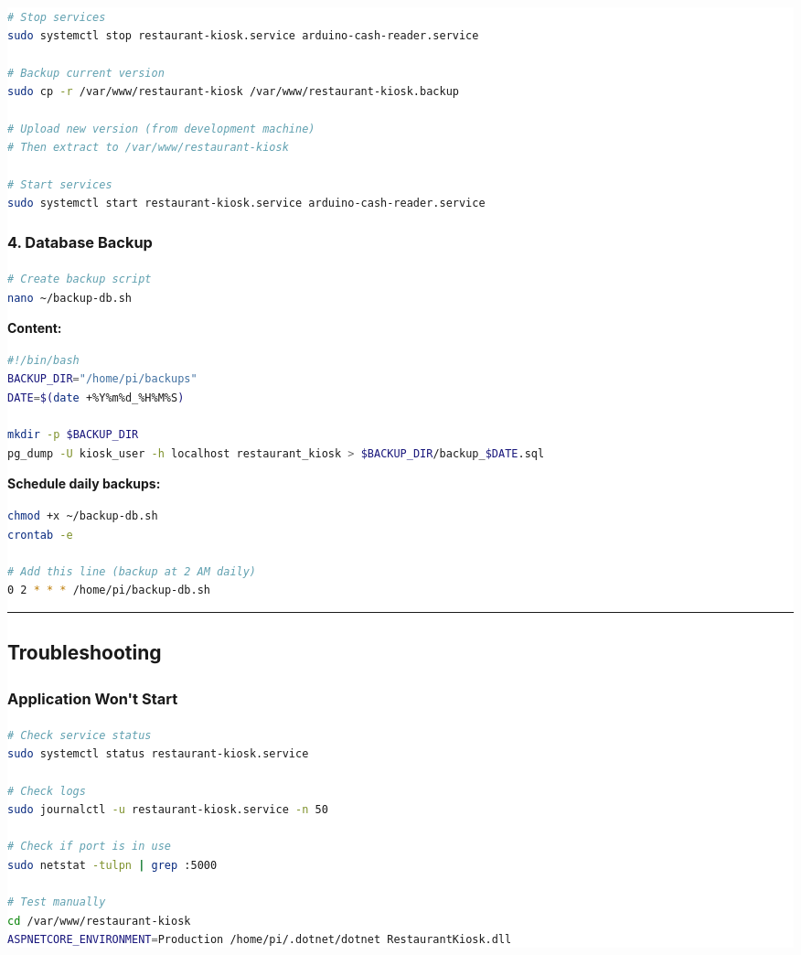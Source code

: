 ```bash
# Stop services
sudo systemctl stop restaurant-kiosk.service arduino-cash-reader.service

# Backup current version
sudo cp -r /var/www/restaurant-kiosk /var/www/restaurant-kiosk.backup

# Upload new version (from development machine)
# Then extract to /var/www/restaurant-kiosk

# Start services
sudo systemctl start restaurant-kiosk.service arduino-cash-reader.service
```

### 4. Database Backup

```bash
# Create backup script
nano ~/backup-db.sh
```

**Content:**

```bash
#!/bin/bash
BACKUP_DIR="/home/pi/backups"
DATE=$(date +%Y%m%d_%H%M%S)

mkdir -p $BACKUP_DIR
pg_dump -U kiosk_user -h localhost restaurant_kiosk > $BACKUP_DIR/backup_$DATE.sql
```

**Schedule daily backups:**

```bash
chmod +x ~/backup-db.sh
crontab -e

# Add this line (backup at 2 AM daily)
0 2 * * * /home/pi/backup-db.sh
```

---

## Troubleshooting

### Application Won't Start

```bash
# Check service status
sudo systemctl status restaurant-kiosk.service

# Check logs
sudo journalctl -u restaurant-kiosk.service -n 50

# Check if port is in use
sudo netstat -tulpn | grep :5000

# Test manually
cd /var/www/restaurant-kiosk
ASPNETCORE_ENVIRONMENT=Production /home/pi/.dotnet/dotnet RestaurantKiosk.dll
```

